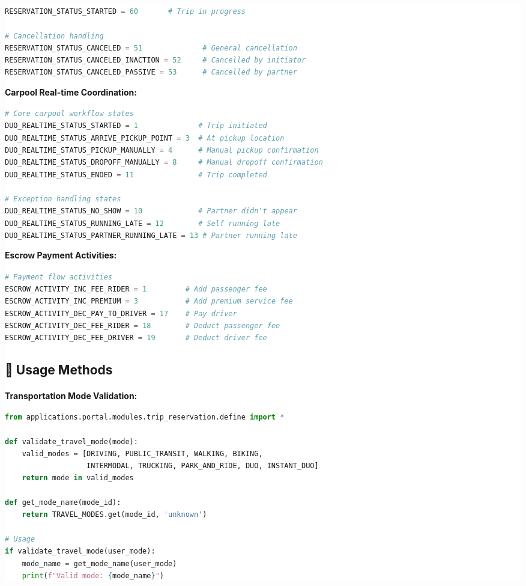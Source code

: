 ```python
RESERVATION_STATUS_STARTED = 60       # Trip in progress

# Cancellation handling
RESERVATION_STATUS_CANCELED = 51              # General cancellation
RESERVATION_STATUS_CANCELED_INACTION = 52     # Cancelled by initiator
RESERVATION_STATUS_CANCELED_PASSIVE = 53      # Cancelled by partner
```

**Carpool Real-time Coordination:**
```python
# Core carpool workflow states
DUO_REALTIME_STATUS_STARTED = 1              # Trip initiated
DUO_REALTIME_STATUS_ARRIVE_PICKUP_POINT = 3  # At pickup location
DUO_REALTIME_STATUS_PICKUP_MANUALLY = 4      # Manual pickup confirmation
DUO_REALTIME_STATUS_DROPOFF_MANUALLY = 8     # Manual dropoff confirmation
DUO_REALTIME_STATUS_ENDED = 11               # Trip completed

# Exception handling states
DUO_REALTIME_STATUS_NO_SHOW = 10             # Partner didn't appear
DUO_REALTIME_STATUS_RUNNING_LATE = 12        # Self running late
DUO_REALTIME_STATUS_PARTNER_RUNNING_LATE = 13 # Partner running late
```

**Escrow Payment Activities:**
```python
# Payment flow activities
ESCROW_ACTIVITY_INC_FEE_RIDER = 1         # Add passenger fee
ESCROW_ACTIVITY_INC_PREMIUM = 3           # Add premium service fee
ESCROW_ACTIVITY_DEC_PAY_TO_DRIVER = 17    # Pay driver
ESCROW_ACTIVITY_DEC_FEE_RIDER = 18        # Deduct passenger fee
ESCROW_ACTIVITY_DEC_FEE_DRIVER = 19       # Deduct driver fee
```

## 🚀 Usage Methods
**Transportation Mode Validation:**
```python
from applications.portal.modules.trip_reservation.define import *

def validate_travel_mode(mode):
    valid_modes = [DRIVING, PUBLIC_TRANSIT, WALKING, BIKING, 
                   INTERMODAL, TRUCKING, PARK_AND_RIDE, DUO, INSTANT_DUO]
    return mode in valid_modes

def get_mode_name(mode_id):
    return TRAVEL_MODES.get(mode_id, 'unknown')

# Usage
if validate_travel_mode(user_mode):
    mode_name = get_mode_name(user_mode)
    print(f"Valid mode: {mode_name}")
```
